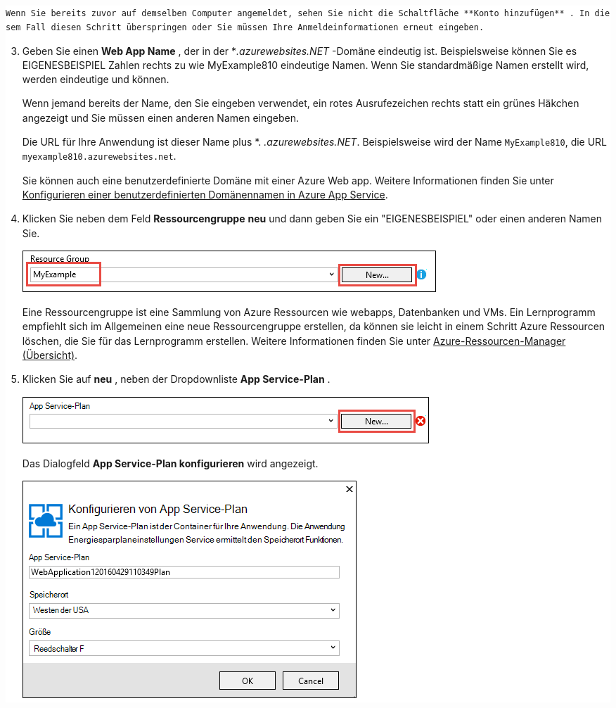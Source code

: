     Wenn Sie bereits zuvor auf demselben Computer angemeldet, sehen Sie nicht die Schaltfläche **Konto hinzufügen** . In diesem Fall diesen Schritt überspringen oder Sie müssen Ihre Anmeldeinformationen erneut eingeben.
 
3. Geben Sie einen **Web App Name** , der in der **.azurewebsites.NET* -Domäne eindeutig ist. Beispielsweise können Sie es EIGENESBEISPIEL Zahlen rechts zu wie MyExample810 eindeutige Namen. Wenn Sie standardmäßige Namen erstellt wird, werden eindeutige und können.

    Wenn jemand bereits der Name, den Sie eingeben verwendet, ein rotes Ausrufezeichen rechts statt ein grünes Häkchen angezeigt und Sie müssen einen anderen Namen eingeben.

    Die URL für Ihre Anwendung ist dieser Name plus *. *.azurewebsites.NET*. Beispielsweise wird der Name `MyExample810`, die URL `myexample810.azurewebsites.net`.

    Sie können auch eine benutzerdefinierte Domäne mit einer Azure Web app. Weitere Informationen finden Sie unter [Konfigurieren einer benutzerdefinierten Domänennamen in Azure App Service](web-sites-custom-domain-name.md).

6. Klicken Sie neben dem Feld **Ressourcengruppe** **neu** und dann geben Sie ein "EIGENESBEISPIEL" oder einen anderen Namen Sie. 

    ![App Service Dialogfeld erstellen](./media/web-sites-dotnet-get-started/rgcreate.png)

    Eine Ressourcengruppe ist eine Sammlung von Azure Ressourcen wie webapps, Datenbanken und VMs. Ein Lernprogramm empfiehlt sich im Allgemeinen eine neue Ressourcengruppe erstellen, da können sie leicht in einem Schritt Azure Ressourcen löschen, die Sie für das Lernprogramm erstellen. Weitere Informationen finden Sie unter [Azure-Ressourcen-Manager (Übersicht)](../azure-resource-manager/resource-group-overview.md).

4. Klicken Sie auf **neu** , neben der Dropdownliste **App Service-Plan** .

    ![App Service Dialogfeld erstellen](./media/web-sites-dotnet-get-started/createasplan.png)

    Das Dialogfeld **App Service-Plan konfigurieren** wird angezeigt.

    ![App Service Dialogfeld konfigurieren](./media/web-sites-dotnet-get-started/configasp.png)
